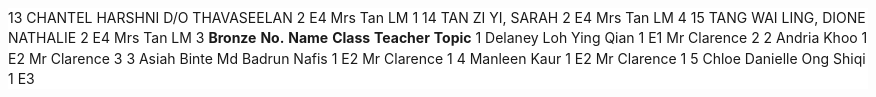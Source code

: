 </tr>
<tr>
<td style="text-align: center;" width="38">13</td>
<td style="text-align: center;" width="250">CHANTEL HARSHNI D/O THAVASEELAN</td>
<td style="text-align: center;" width="47">2 E4</td>
<td style="text-align: center;" width="139">Mrs Tan LM</td>
<td style="text-align: center;" width="51">1</td>
</tr>
<tr>
<td style="text-align: center;" width="38">14</td>
<td style="text-align: center;" width="250">TAN ZI YI, SARAH</td>
<td style="text-align: center;" width="47">2 E4</td>
<td style="text-align: center;" width="139">Mrs Tan LM</td>
<td style="text-align: center;" width="51">4</td>
</tr>
<tr>
<td style="text-align: center;" width="38">15</td>
<td style="text-align: center;" width="250">TANG WAI LING, DIONE NATHALIE</td>
<td style="text-align: center;" width="47">2 E4</td>
<td style="text-align: center;" width="139">Mrs Tan LM</td>
<td style="text-align: center;" width="51">3</td>
</tr>
<tr>
<td style="text-align: center;" colspan="5" width="525"><strong>Bronze</strong></td>
</tr>
<tr>
<td style="text-align: center;" width="38"><strong>No.</strong></td>
<td style="text-align: center;" width="250"><strong>Name</strong></td>
<td style="text-align: center;" width="47"><strong>Class</strong></td>
<td style="text-align: center;" width="139"><strong>Teacher</strong></td>
<td style="text-align: center;" width="51"><strong>Topic</strong></td>
</tr>
<tr>
<td style="text-align: center;" width="38">1</td>
<td style="text-align: center;" width="250">Delaney Loh Ying Qian</td>
<td style="text-align: center;" width="47">1 E1</td>
<td style="text-align: center;" width="139">Mr Clarence</td>
<td style="text-align: center;" width="51">2</td>
</tr>
<tr>
<td style="text-align: center;" width="38">2</td>
<td style="text-align: center;" width="250">Andria Khoo</td>
<td style="text-align: center;" width="47">1 E2</td>
<td style="text-align: center;" width="139">Mr Clarence</td>
<td style="text-align: center;" width="51">3</td>
</tr>
<tr>
<td style="text-align: center;" width="38">3</td>
<td style="text-align: center;" width="250">Asiah Binte Md Badrun Nafis</td>
<td style="text-align: center;" width="47">1 E2</td>
<td style="text-align: center;" width="139">Mr Clarence</td>
<td style="text-align: center;" width="51">1</td>
</tr>
<tr>
<td style="text-align: center;" width="38">4</td>
<td style="text-align: center;" width="250">Manleen Kaur</td>
<td style="text-align: center;" width="47">1 E2</td>
<td style="text-align: center;" width="139">Mr Clarence</td>
<td style="text-align: center;" width="51">1</td>
</tr>
<tr>
<td style="text-align: center;" width="38">5</td>
<td style="text-align: center;" width="250">Chloe Danielle Ong Shiqi</td>
<td style="text-align: center;" width="47">1 E3</td>